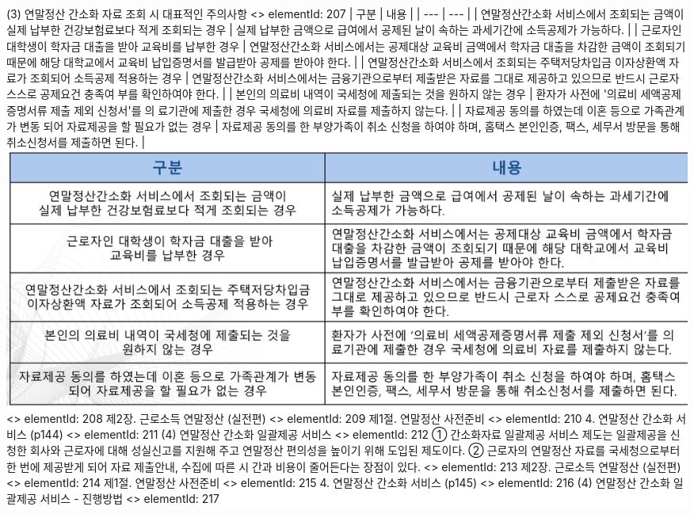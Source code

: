 (3) 연말정산 간소화 자료 조회 시 대표적인 주의사항
<<BLOCKEND>>
elementId: 207
| 구분 | 내용 |
| --- | --- |
| 연말정산간소화 서비스에서 조회되는 금액이 실제 납부한 건강보험료보다 적게 조회되는 경우 | 실제 납부한 금액으로 급여에서 공제된 날이 속하는 과세기간에 소득공제가 가능하다. |
| 근로자인 대학생이 학자금 대출을 받아 교육비를 납부한 경우 | 연말정산간소화 서비스에서는 공제대상 교육비 금액에서 학자금 대출을 차감한 금액이 조회되기 때문에 해당 대학교에서 교육비 납입증명서를 발급받아 공제를 받아야 한다. |
| 연말정산간소화 서비스에서 조회되는 주택저당차입금 이자상환액 자료가 조회되어 소득공제 적용하는 경우 | 연말정산간소화 서비스에서는 금융기관으로부터 제출받은 자료를 그대로 제공하고 있으므로 반드시 근로자 스스로 공제요건 충족여 부를 확인하여야 한다. |
| 본인의 의료비 내역이 국세청에 제출되는 것을 원하지 않는 경우 | 환자가 사전에 '의료비 세액공제증명서류 제출 제외 신청서'를 의 료기관에 제출한 경우 국세청에 의료비 자료를 제출하지 않는다. |
| 자료제공 동의를 하였는데 이혼 등으로 가족관계가 변동 되어 자료제공을 할 필요가 없는 경우 | 자료제공 동의를 한 부양가족이 취소 신청을 하여야 하며, 홈택스 본인인증, 팩스, 세무서 방문을 통해 취소신청서를 제출하면 된다. |
![id_207](./Items/207_page_39_table_1.png)
<<BLOCKEND>>
elementId: 208
제2장. 근로소득 연말정산 (실전편)
<<BLOCKEND>>
elementId: 209
제1절. 연말정산 사전준비
<<BLOCKEND>>
elementId: 210
4. 연말정산 간소화 서비스 (p144)
<<BLOCKEND>>
elementId: 211
(4) 연말정산 간소화 일괄제공 서비스
<<BLOCKEND>>
elementId: 212
① 간소화자료 일괄제공 서비스 제도는 일괄제공을 신청한 회사와 근로자에 대해 성실신고를 지원해
주고 연말정산 편의성을 높이기 위해 도입된 제도이다.
② 근로자의 연말정산 자료를 국세청으로부터 한 번에 제공받게 되어 자료 제출안내, 수집에 따른 시
간과 비용이 줄어든다는 장점이 있다.
<<BLOCKEND>>
elementId: 213
제2장. 근로소득 연말정산 (실전편)
<<BLOCKEND>>
elementId: 214
제1절. 연말정산 사전준비
<<BLOCKEND>>
elementId: 215
4. 연말정산 간소화 서비스 (p145)
<<BLOCKEND>>
elementId: 216
(4) 연말정산 간소화 일괄제공 서비스 - 진행방법
<<BLOCKEND>>
elementId: 217